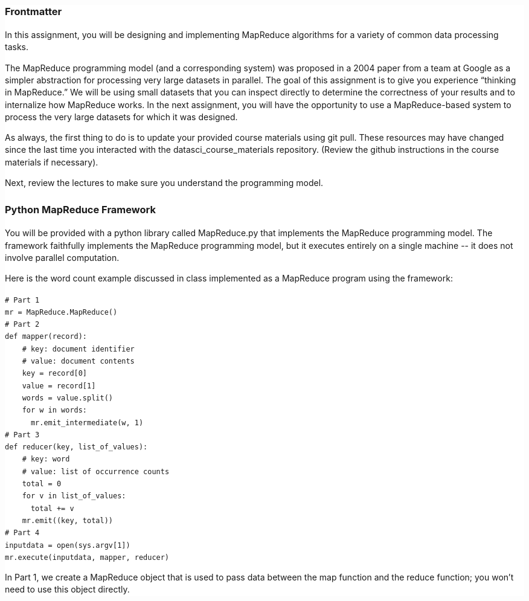 ### Frontmatter

In this assignment, you will be designing and implementing MapReduce algorithms for a variety of common data processing tasks.

The MapReduce programming model (and a corresponding system) was proposed in a 2004 paper from a team at Google as a simpler abstraction for processing very large datasets in parallel. The goal of this assignment is to give you experience “thinking in MapReduce.” We will be using small datasets that you can inspect directly to determine the correctness of your results and to internalize how MapReduce works. In the next assignment, you will have the opportunity to use a MapReduce-based system to process the very large datasets for which it was designed.

As always, the first thing to do is to update your provided course materials using git pull. These resources may have changed since the last time you interacted with the datasci_course_materials repository. (Review the github instructions in the course materials if necessary).

Next, review the lectures to make sure you understand the programming model.

### Python MapReduce Framework

You will be provided with a python library called MapReduce.py that implements the MapReduce programming model. The framework faithfully implements the MapReduce programming model, but it executes entirely on a single machine -- it does not involve parallel computation.

Here is the word count example discussed in class implemented as a MapReduce program using the framework:

``` 
# Part 1
mr = MapReduce.MapReduce()
# Part 2
def mapper(record):
    # key: document identifier
    # value: document contents
    key = record[0]
    value = record[1]
    words = value.split()
    for w in words:
      mr.emit_intermediate(w, 1)
# Part 3
def reducer(key, list_of_values):
    # key: word
    # value: list of occurrence counts
    total = 0
    for v in list_of_values:
      total += v
    mr.emit((key, total))
# Part 4
inputdata = open(sys.argv[1])
mr.execute(inputdata, mapper, reducer)
``` 

In Part 1, we create a MapReduce object that is used to pass data between the map function and the reduce function; you won’t need to use this object directly.
